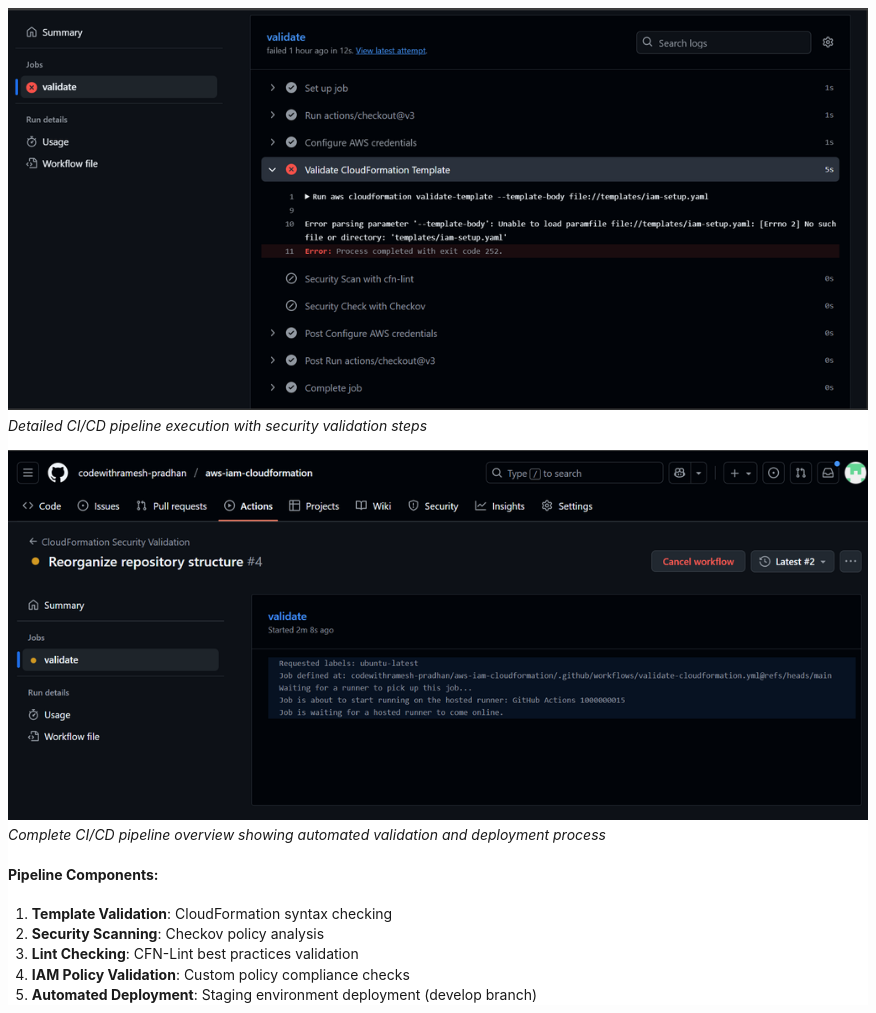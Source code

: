 ![GitHub Actions Job Details](../screenshots/github-action-validate-job.png)
*Detailed CI/CD pipeline execution with security validation steps*

![CI/CD Overview](../screenshots/github-cicd.png)
*Complete CI/CD pipeline overview showing automated validation and deployment process*

#### Pipeline Components:
1. **Template Validation**: CloudFormation syntax checking
2. **Security Scanning**: Checkov policy analysis
3. **Lint Checking**: CFN-Lint best practices validation
4. **IAM Policy Validation**: Custom policy compliance checks
5. **Automated Deployment**: Staging environment deployment (develop branch)
